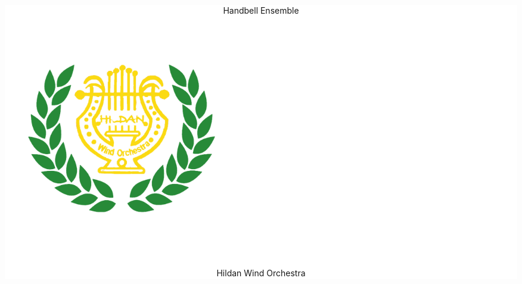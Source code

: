 <center>Handbell Ensemble</center>


<p><a href="https://staging.d3aorpr1cev7h8.amplifyapp.com/hildan-experience/co-curricular-activities/performing-arts/hildan-wind-orchestra/">
<img src="/images/CCA/Band%20logo%20psd.png" style="width:45%">
</a></p>

<center>Hildan Wind Orchestra</center>